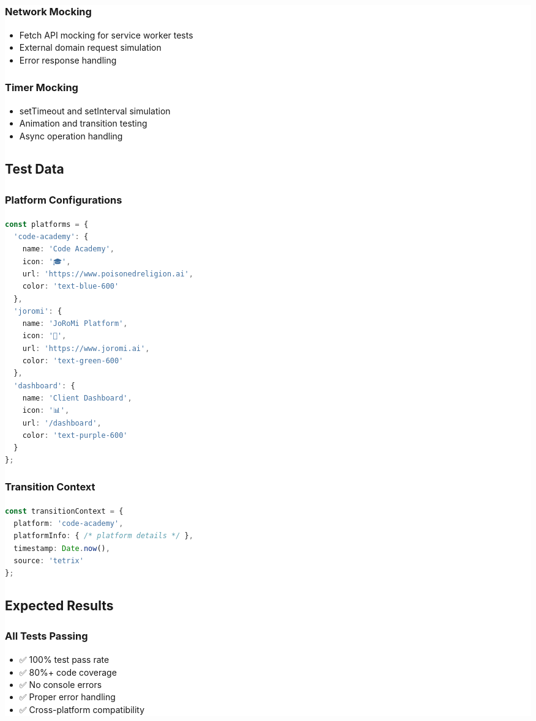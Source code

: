 ### Network Mocking
- Fetch API mocking for service worker tests
- External domain request simulation
- Error response handling

### Timer Mocking
- setTimeout and setInterval simulation
- Animation and transition testing
- Async operation handling

## Test Data

### Platform Configurations
```typescript
const platforms = {
  'code-academy': {
    name: 'Code Academy',
    icon: '🎓',
    url: 'https://www.poisonedreligion.ai',
    color: 'text-blue-600'
  },
  'joromi': {
    name: 'JoRoMi Platform',
    icon: '🤖',
    url: 'https://www.joromi.ai',
    color: 'text-green-600'
  },
  'dashboard': {
    name: 'Client Dashboard',
    icon: '📊',
    url: '/dashboard',
    color: 'text-purple-600'
  }
};
```

### Transition Context
```typescript
const transitionContext = {
  platform: 'code-academy',
  platformInfo: { /* platform details */ },
  timestamp: Date.now(),
  source: 'tetrix'
};
```

## Expected Results

### All Tests Passing
- ✅ 100% test pass rate
- ✅ 80%+ code coverage
- ✅ No console errors
- ✅ Proper error handling
- ✅ Cross-platform compatibility
